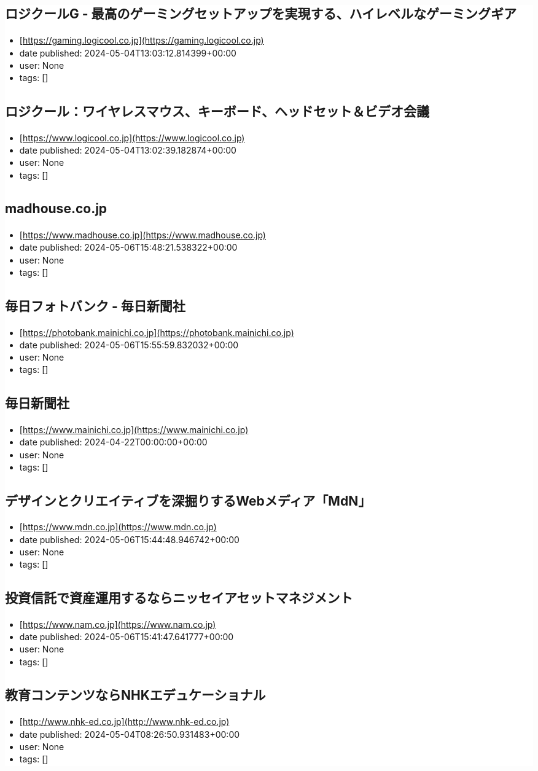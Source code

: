 ## ロジクールG - 最高のゲーミングセットアップを実現する、ハイレベルなゲーミングギア
 - [https://gaming.logicool.co.jp](https://gaming.logicool.co.jp)
 - date published: 2024-05-04T13:03:12.814399+00:00
 - user: None
 - tags: []

## ロジクール：ワイヤレスマウス、キーボード、ヘッドセット＆ビデオ会議
 - [https://www.logicool.co.jp](https://www.logicool.co.jp)
 - date published: 2024-05-04T13:02:39.182874+00:00
 - user: None
 - tags: []

## madhouse.co.jp
 - [https://www.madhouse.co.jp](https://www.madhouse.co.jp)
 - date published: 2024-05-06T15:48:21.538322+00:00
 - user: None
 - tags: []

## 毎日フォトバンク - 毎日新聞社
 - [https://photobank.mainichi.co.jp](https://photobank.mainichi.co.jp)
 - date published: 2024-05-06T15:55:59.832032+00:00
 - user: None
 - tags: []

## 毎日新聞社
 - [https://www.mainichi.co.jp](https://www.mainichi.co.jp)
 - date published: 2024-04-22T00:00:00+00:00
 - user: None
 - tags: []

## デザインとクリエイティブを深掘りするWebメディア「MdN」
 - [https://www.mdn.co.jp](https://www.mdn.co.jp)
 - date published: 2024-05-06T15:44:48.946742+00:00
 - user: None
 - tags: []

## 投資信託で資産運用するならニッセイアセットマネジメント
 - [https://www.nam.co.jp](https://www.nam.co.jp)
 - date published: 2024-05-06T15:41:47.641777+00:00
 - user: None
 - tags: []

## 教育コンテンツならNHKエデュケーショナル
 - [http://www.nhk-ed.co.jp](http://www.nhk-ed.co.jp)
 - date published: 2024-05-04T08:26:50.931483+00:00
 - user: None
 - tags: []
